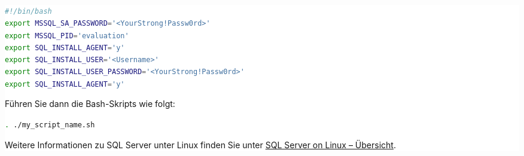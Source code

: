 ```bash
#!/bin/bash
export MSSQL_SA_PASSWORD='<YourStrong!Passw0rd>'
export MSSQL_PID='evaluation'
export SQL_INSTALL_AGENT='y'
export SQL_INSTALL_USER='<Username>'
export SQL_INSTALL_USER_PASSWORD='<YourStrong!Passw0rd>'
export SQL_INSTALL_AGENT='y'
```

Führen Sie dann die Bash-Skripts wie folgt:
```bash
. ./my_script_name.sh
```

Weitere Informationen zu SQL Server unter Linux finden Sie unter [SQL Server on Linux – Übersicht](sql-server-linux-overview.md).
